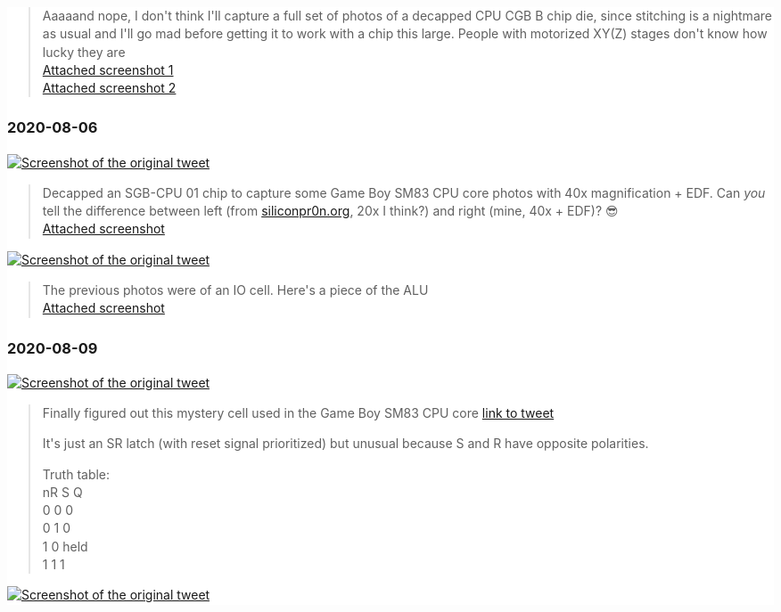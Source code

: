 > Aaaaand nope, I don't think I'll capture a full set of photos of a decapped CPU CGB B chip die, since stitching is a nightmare as usual and I'll go mad before getting it to work with a chip this large. People with motorized XY(Z) stages don't know how lucky they are<br>
> [Attached screenshot 1](1285952815362383873-EdiekklWsAETEJ4.jpg)<br>
> [Attached screenshot 2](1285952815362383873-EdielU_WsAA15B9.jpg)

</div>

### 2020-08-06

<div class="tweet">

[![Screenshot of the original tweet](2020-08-06.png)](https://twitter.com/gekkio/status/1291426842038153216)

> Decapped an SGB-CPU 01 chip to capture some Game Boy SM83 CPU core photos with 40x magnification + EDF. Can *you* tell the difference between left (from [siliconpr0n.org](https://siliconpr0n.org), 20x I think?) and right (mine, 40x + EDF)? 😎<br>
> [Attached screenshot](1291426842038153216-EewRFf-WoAAeAx-.png)

</div>

<div class="tweet">

[![Screenshot of the original tweet](2020-08-06_2.png)](https://twitter.com/gekkio/status/1291429988323950597)

> The previous photos were of an IO cell. Here's a piece of the ALU<br>
> [Attached screenshot](1291429988323950597-EewUi5xXoAAs4Nf.png)

</div>

### 2020-08-09

<div class="tweet">

[![Screenshot of the original tweet](2020-08-09.png)](https://twitter.com/gekkio/status/1292206670710480896)

> Finally figured out this mystery cell used in the Game Boy SM83 CPU core [link to tweet](#tweet-1258483113023373318)
>
> It's just an SR latch (with reset signal prioritized) but unusual because S and R have opposite polarities.
>
> Truth table:<br>
> nR  S   Q<br>
> 0    0   0<br>
> 0    1   0<br>
> 1    0   held<br>
> 1    1   1<br>

</div>

<div class="tweet">

[![Screenshot of the original tweet](2020-08-09_2.png)](https://twitter.com/gekkio/status/1292211341000876032)
